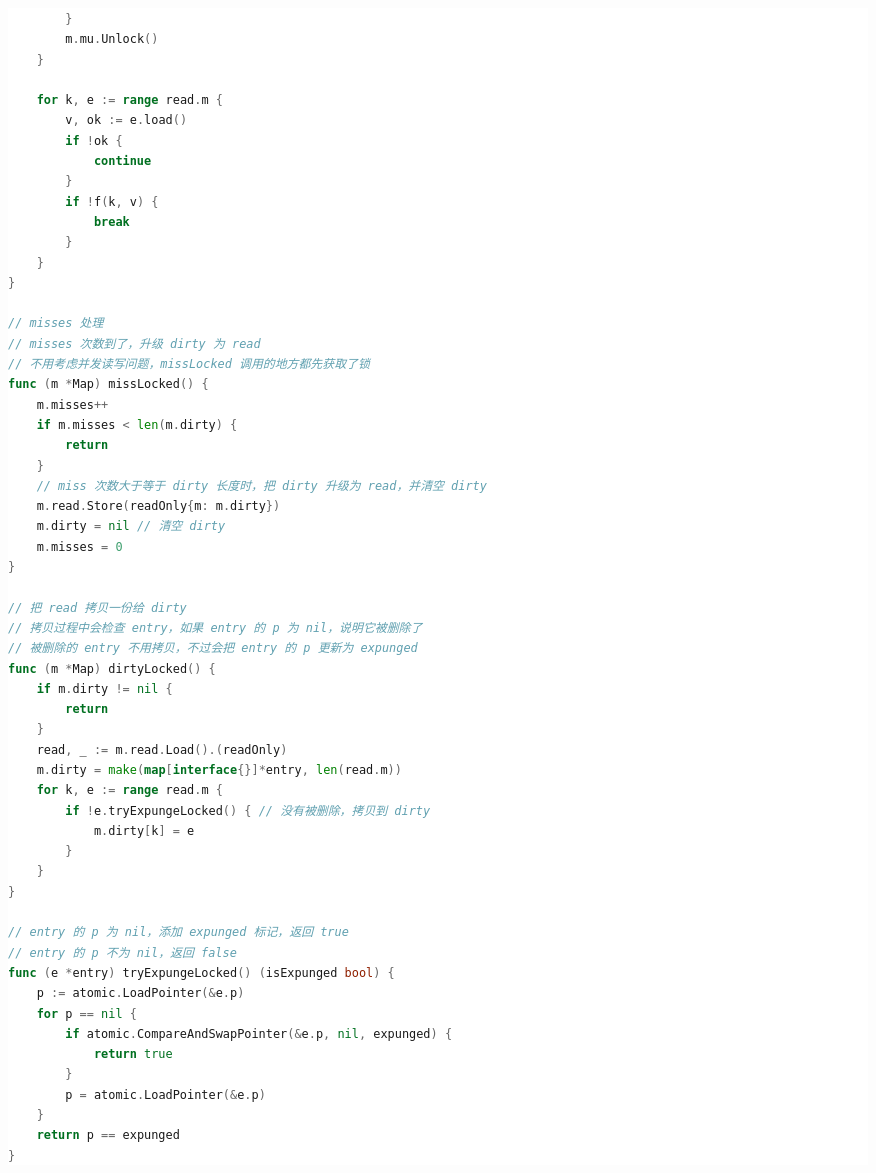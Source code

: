 ```go
        }
        m.mu.Unlock()
    }

    for k, e := range read.m {
        v, ok := e.load()
        if !ok {
            continue
        }
        if !f(k, v) {
            break
        }
    }
}

// misses 处理
// misses 次数到了，升级 dirty 为 read
// 不用考虑并发读写问题，missLocked 调用的地方都先获取了锁
func (m *Map) missLocked() {
    m.misses++
    if m.misses < len(m.dirty) {
        return
    }
    // miss 次数大于等于 dirty 长度时，把 dirty 升级为 read，并清空 dirty
    m.read.Store(readOnly{m: m.dirty})
    m.dirty = nil // 清空 dirty
    m.misses = 0
}

// 把 read 拷贝一份给 dirty
// 拷贝过程中会检查 entry，如果 entry 的 p 为 nil，说明它被删除了
// 被删除的 entry 不用拷贝，不过会把 entry 的 p 更新为 expunged
func (m *Map) dirtyLocked() {
    if m.dirty != nil {
        return
    }
    read, _ := m.read.Load().(readOnly)
    m.dirty = make(map[interface{}]*entry, len(read.m))
    for k, e := range read.m {
        if !e.tryExpungeLocked() { // 没有被删除，拷贝到 dirty
            m.dirty[k] = e
        }
    }
}

// entry 的 p 为 nil，添加 expunged 标记，返回 true
// entry 的 p 不为 nil，返回 false
func (e *entry) tryExpungeLocked() (isExpunged bool) {
    p := atomic.LoadPointer(&e.p)
    for p == nil {
        if atomic.CompareAndSwapPointer(&e.p, nil, expunged) {
            return true
        }
        p = atomic.LoadPointer(&e.p)
    }
    return p == expunged
}
```
